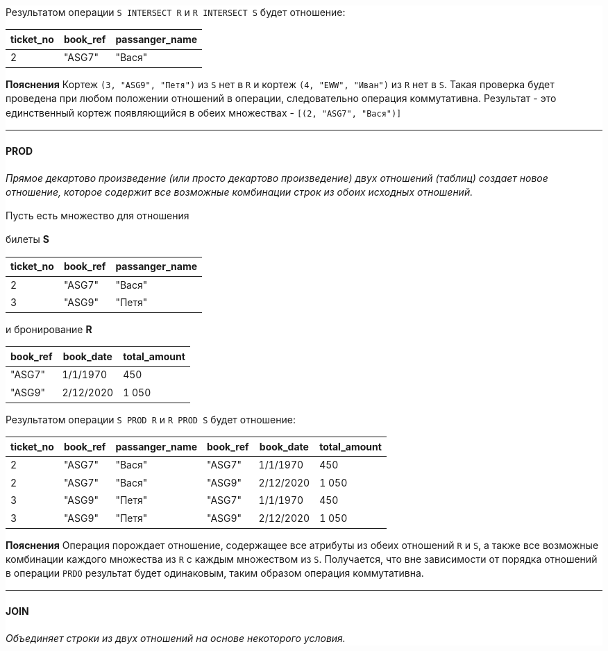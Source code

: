 Результатом операции `S INTERSECT R` и `R INTERSECT S` будет отношение:

| ticket_no | book_ref | passanger_name |
| --------- | -------- | -------------- |
| 2         | "ASG7"   | "Вася"         |

**Пояснения**
Кортеж `(3, "ASG9", "Петя")` из `S` нет в `R` и кортеж `(4, "EWW", "Иван")` из `R` нет в `S`. Такая проверка будет проведена при любом положении отношений в операции, следовательно операция коммутативна. Результат - это единственный кортеж появляющийся в обеих множествах - `[(2, "ASG7", "Вася")]`

---
#### PROD
*Прямое декартово произведение (или просто декартово произведение) двух отношений (таблиц) создает новое отношение, которое содержит все возможные комбинации строк из обоих исходных отношений.*

Пусть есть множество для отношения  

билеты **S**

| ticket_no | book_ref | passanger_name |
| --------- | -------- | -------------- |
| 2         | "ASG7"   | "Вася"         |
| 3         | "ASG9"   | "Петя"         |
и бронирование **R**

| book_ref | book_date | total_amount |
| -------- | --------- | ------------ |
| "ASG7"   | 1/1/1970  | 450          |
| "ASG9"   | 2/12/2020 | 1 050        |

Результатом операции `S PROD R` и `R PROD S` будет отношение:

| ticket_no | book_ref | passanger_name | book_ref | book_date | total_amount |
| --------- | -------- | -------------- | -------- | --------- | ------------ |
| 2         | "ASG7"   | "Вася"         | "ASG7"   | 1/1/1970  | 450          |
| 2         | "ASG7"   | "Вася"         | "ASG9"   | 2/12/2020 | 1 050        |
| 3         | "ASG9"   | "Петя"         | "ASG7"   | 1/1/1970  | 450          |
| 3         | "ASG9"   | "Петя"         | "ASG9"   | 2/12/2020 | 1 050        |

**Пояснения**
Операция порождает отношение, содержащее все атрибуты из обеих отношений `R` и `S`, а также все возможные комбинации каждого множества из `R` с каждым множеством из `S`. Получается, что вне зависимости от порядка отношений в операции `PRDO` результат будет одинаковым, таким образом операция коммутативна.

---
#### JOIN
*Объединяет строки из двух отношений на основе некоторого условия.*
